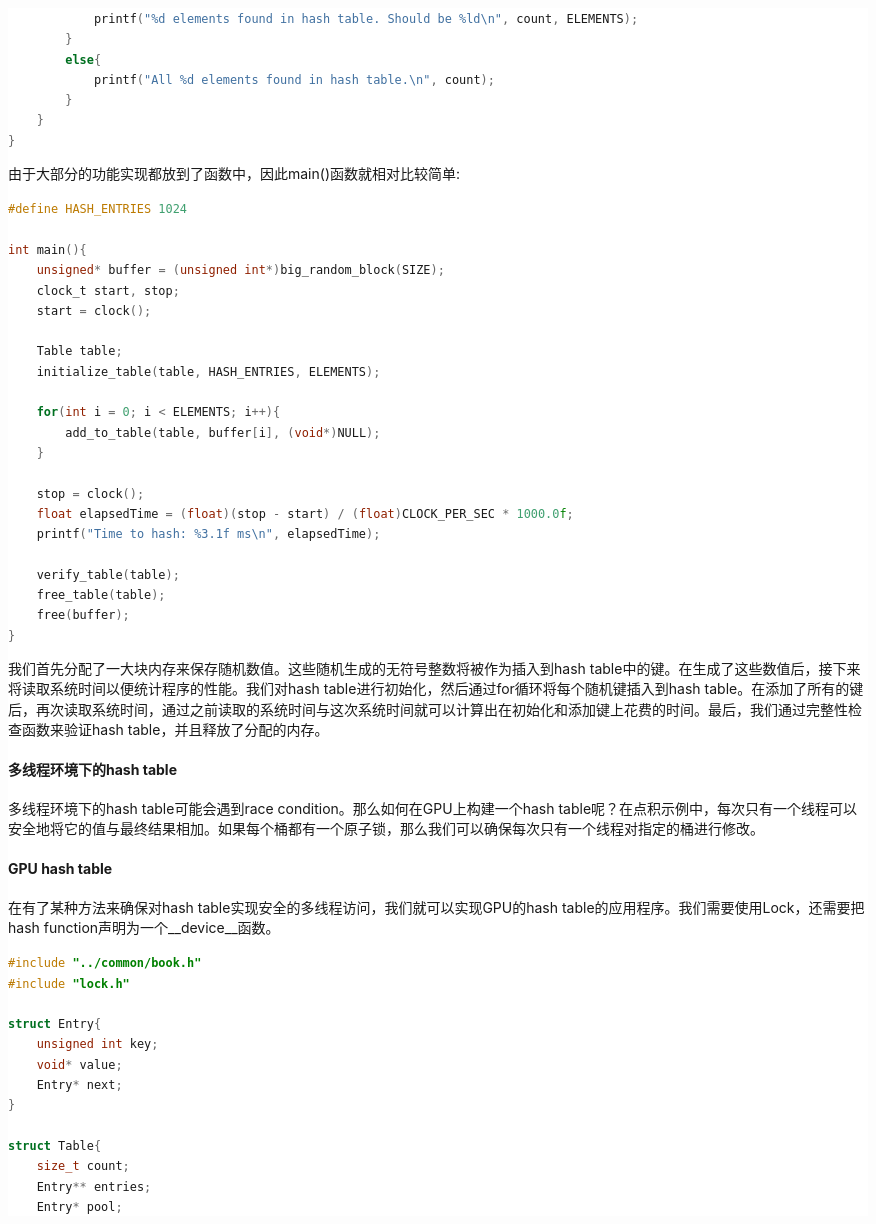 ```c
            printf("%d elements found in hash table. Should be %ld\n", count, ELEMENTS);
        }
        else{
            printf("All %d elements found in hash table.\n", count);
        }
    }
}
```

由于大部分的功能实现都放到了函数中，因此main()函数就相对比较简单:

```c
#define HASH_ENTRIES 1024

int main(){
    unsigned* buffer = (unsigned int*)big_random_block(SIZE);
    clock_t start, stop;
    start = clock();
    
    Table table;
    initialize_table(table, HASH_ENTRIES, ELEMENTS);
    
    for(int i = 0; i < ELEMENTS; i++){
        add_to_table(table, buffer[i], (void*)NULL);
    }
    
    stop = clock();
    float elapsedTime = (float)(stop - start) / (float)CLOCK_PER_SEC * 1000.0f;
    printf("Time to hash: %3.1f ms\n", elapsedTime);
    
    verify_table(table);
    free_table(table);
    free(buffer);
}
```

我们首先分配了一大块内存来保存随机数值。这些随机生成的无符号整数将被作为插入到hash table中的键。在生成了这些数值后，接下来将读取系统时间以便统计程序的性能。我们对hash table进行初始化，然后通过for循环将每个随机键插入到hash table。在添加了所有的键后，再次读取系统时间，通过之前读取的系统时间与这次系统时间就可以计算出在初始化和添加键上花费的时间。最后，我们通过完整性检查函数来验证hash table，并且释放了分配的内存。



#### 多线程环境下的hash table

多线程环境下的hash table可能会遇到race condition。那么如何在GPU上构建一个hash table呢？在点积示例中，每次只有一个线程可以安全地将它的值与最终结果相加。如果每个桶都有一个原子锁，那么我们可以确保每次只有一个线程对指定的桶进行修改。



#### GPU hash table

在有了某种方法来确保对hash table实现安全的多线程访问，我们就可以实现GPU的hash table的应用程序。我们需要使用Lock，还需要把hash function声明为一个\_\_device\_\_函数。

```c
#include "../common/book.h"
#include "lock.h"

struct Entry{
    unsigned int key;
    void* value;
    Entry* next;
}

struct Table{
    size_t count;
    Entry** entries;
    Entry* pool;
```